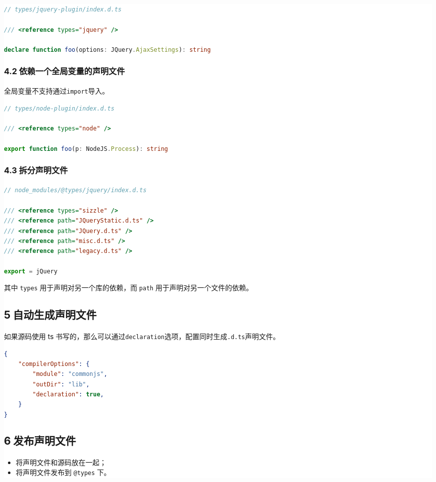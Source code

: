 ```typescript
// types/jquery-plugin/index.d.ts

/// <reference types="jquery" />

declare function foo(options: JQuery.AjaxSettings): string
```

### 4.2 依赖一个全局变量的声明文件

全局变量不支持通过`import`导入。

```typescript
// types/node-plugin/index.d.ts

/// <reference types="node" />

export function foo(p: NodeJS.Process): string
```

### 4.3 拆分声明文件

```typescript
// node_modules/@types/jquery/index.d.ts

/// <reference types="sizzle" />
/// <reference path="JQueryStatic.d.ts" />
/// <reference path="JQuery.d.ts" />
/// <reference path="misc.d.ts" />
/// <reference path="legacy.d.ts" />

export = jQuery
```

其中 `types` 用于声明对另一个库的依赖，而 `path` 用于声明对另一个文件的依赖。

## 5 自动生成声明文件

如果源码使用 ts 书写的，那么可以通过`declaration`选项，配置同时生成`.d.ts`声明文件。

```JSON
{
    "compilerOptions": {
        "module": "commonjs",
        "outDir": "lib",
        "declaration": true,
    }
}
```

## 6 发布声明文件

- 将声明文件和源码放在一起；
- 将声明文件发布到 `@types` 下。
